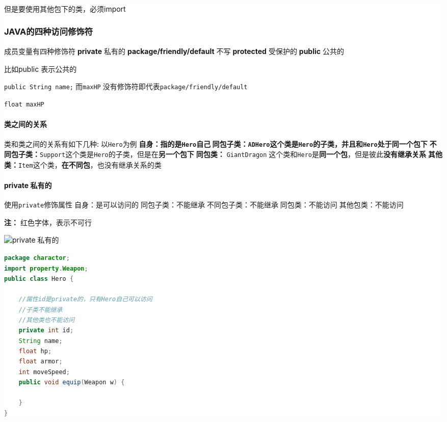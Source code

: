 但是要使用其他包下的类，必须import

### JAVA的四种访问修饰符

成员变量有四种修饰符
**private** 私有的
**package/friendly/default** 不写
**protected** 受保护的
**public** 公共的

比如public 表示公共的

 `public String name;`
而`maxHP` 没有修饰符即代表`package/friendly/default`

`float maxHP`

#### 类之间的关系

类和类之间的关系有如下几种:
以`Hero`为例
**自身：**指的是`Hero`自己
**同包子类：**`ADHero`这个类是`Hero`的子类，并且和`Hero`处于**同一个包下**
**不同包子类：**`Support`这个类是`Hero`的子类，但是在**另一个包下**
**同包类：** `GiantDragon` 这个类和`Hero`是**同一个包**，但是彼此**没有继承关系**
**其他类：**`Item`这个类，**在不同包**，也没有继承关系的类

#### private 私有的

使用`private`修饰属性
自身：是可以访问的
同包子类：不能继承
不同包子类：不能继承
同包类：不能访问
其他包类：不能访问

**注：** 红色字体，表示不可行

![private 私有的](https://stepimagewm.how2j.cn/604.png)

```java
package charactor;
import property.Weapon;
public class Hero {
 
    //属性id是private的，只有Hero自己可以访问
    //子类不能继承
    //其他类也不能访问
    private int id;
    String name;
    float hp;
    float armor;
    int moveSpeed;
    public void equip(Weapon w) {
 
    }
}
```
